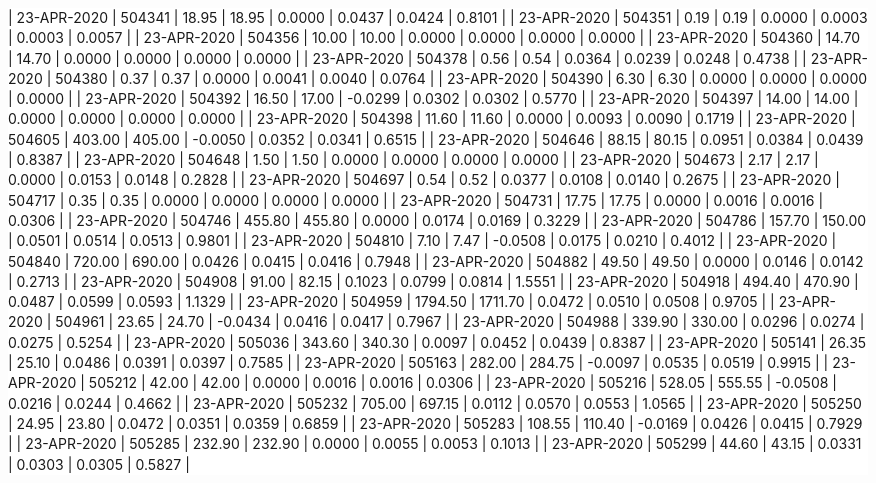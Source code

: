 | 23-APR-2020 | 504341 | 18.95 | 18.95 | 0.0000 | 0.0437 | 0.0424 | 0.8101 |
| 23-APR-2020 | 504351 | 0.19 | 0.19 | 0.0000 | 0.0003 | 0.0003 | 0.0057 |
| 23-APR-2020 | 504356 | 10.00 | 10.00 | 0.0000 | 0.0000 | 0.0000 | 0.0000 |
| 23-APR-2020 | 504360 | 14.70 | 14.70 | 0.0000 | 0.0000 | 0.0000 | 0.0000 |
| 23-APR-2020 | 504378 | 0.56 | 0.54 | 0.0364 | 0.0239 | 0.0248 | 0.4738 |
| 23-APR-2020 | 504380 | 0.37 | 0.37 | 0.0000 | 0.0041 | 0.0040 | 0.0764 |
| 23-APR-2020 | 504390 | 6.30 | 6.30 | 0.0000 | 0.0000 | 0.0000 | 0.0000 |
| 23-APR-2020 | 504392 | 16.50 | 17.00 | -0.0299 | 0.0302 | 0.0302 | 0.5770 |
| 23-APR-2020 | 504397 | 14.00 | 14.00 | 0.0000 | 0.0000 | 0.0000 | 0.0000 |
| 23-APR-2020 | 504398 | 11.60 | 11.60 | 0.0000 | 0.0093 | 0.0090 | 0.1719 |
| 23-APR-2020 | 504605 | 403.00 | 405.00 | -0.0050 | 0.0352 | 0.0341 | 0.6515 |
| 23-APR-2020 | 504646 | 88.15 | 80.15 | 0.0951 | 0.0384 | 0.0439 | 0.8387 |
| 23-APR-2020 | 504648 | 1.50 | 1.50 | 0.0000 | 0.0000 | 0.0000 | 0.0000 |
| 23-APR-2020 | 504673 | 2.17 | 2.17 | 0.0000 | 0.0153 | 0.0148 | 0.2828 |
| 23-APR-2020 | 504697 | 0.54 | 0.52 | 0.0377 | 0.0108 | 0.0140 | 0.2675 |
| 23-APR-2020 | 504717 | 0.35 | 0.35 | 0.0000 | 0.0000 | 0.0000 | 0.0000 |
| 23-APR-2020 | 504731 | 17.75 | 17.75 | 0.0000 | 0.0016 | 0.0016 | 0.0306 |
| 23-APR-2020 | 504746 | 455.80 | 455.80 | 0.0000 | 0.0174 | 0.0169 | 0.3229 |
| 23-APR-2020 | 504786 | 157.70 | 150.00 | 0.0501 | 0.0514 | 0.0513 | 0.9801 |
| 23-APR-2020 | 504810 | 7.10 | 7.47 | -0.0508 | 0.0175 | 0.0210 | 0.4012 |
| 23-APR-2020 | 504840 | 720.00 | 690.00 | 0.0426 | 0.0415 | 0.0416 | 0.7948 |
| 23-APR-2020 | 504882 | 49.50 | 49.50 | 0.0000 | 0.0146 | 0.0142 | 0.2713 |
| 23-APR-2020 | 504908 | 91.00 | 82.15 | 0.1023 | 0.0799 | 0.0814 | 1.5551 |
| 23-APR-2020 | 504918 | 494.40 | 470.90 | 0.0487 | 0.0599 | 0.0593 | 1.1329 |
| 23-APR-2020 | 504959 | 1794.50 | 1711.70 | 0.0472 | 0.0510 | 0.0508 | 0.9705 |
| 23-APR-2020 | 504961 | 23.65 | 24.70 | -0.0434 | 0.0416 | 0.0417 | 0.7967 |
| 23-APR-2020 | 504988 | 339.90 | 330.00 | 0.0296 | 0.0274 | 0.0275 | 0.5254 |
| 23-APR-2020 | 505036 | 343.60 | 340.30 | 0.0097 | 0.0452 | 0.0439 | 0.8387 |
| 23-APR-2020 | 505141 | 26.35 | 25.10 | 0.0486 | 0.0391 | 0.0397 | 0.7585 |
| 23-APR-2020 | 505163 | 282.00 | 284.75 | -0.0097 | 0.0535 | 0.0519 | 0.9915 |
| 23-APR-2020 | 505212 | 42.00 | 42.00 | 0.0000 | 0.0016 | 0.0016 | 0.0306 |
| 23-APR-2020 | 505216 | 528.05 | 555.55 | -0.0508 | 0.0216 | 0.0244 | 0.4662 |
| 23-APR-2020 | 505232 | 705.00 | 697.15 | 0.0112 | 0.0570 | 0.0553 | 1.0565 |
| 23-APR-2020 | 505250 | 24.95 | 23.80 | 0.0472 | 0.0351 | 0.0359 | 0.6859 |
| 23-APR-2020 | 505283 | 108.55 | 110.40 | -0.0169 | 0.0426 | 0.0415 | 0.7929 |
| 23-APR-2020 | 505285 | 232.90 | 232.90 | 0.0000 | 0.0055 | 0.0053 | 0.1013 |
| 23-APR-2020 | 505299 | 44.60 | 43.15 | 0.0331 | 0.0303 | 0.0305 | 0.5827 |